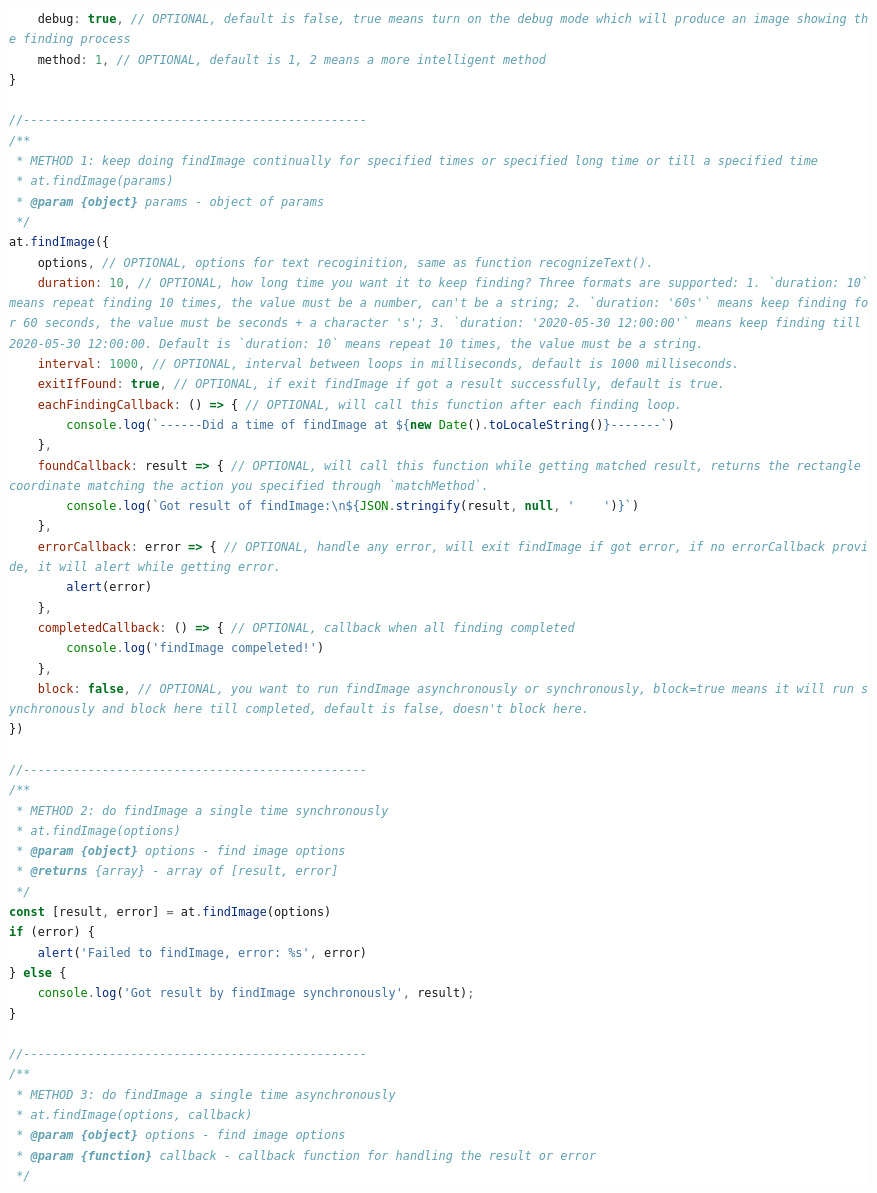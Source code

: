 ```js
    debug: true, // OPTIONAL, default is false, true means turn on the debug mode which will produce an image showing the finding process
    method: 1, // OPTIONAL, default is 1, 2 means a more intelligent method
}

//------------------------------------------------
/**
 * METHOD 1: keep doing findImage continually for specified times or specified long time or till a specified time
 * at.findImage(params)
 * @param {object} params - object of params
 */
at.findImage({
    options, // OPTIONAL, options for text recoginition, same as function recognizeText().
    duration: 10, // OPTIONAL, how long time you want it to keep finding? Three formats are supported: 1. `duration: 10` means repeat finding 10 times, the value must be a number, can't be a string; 2. `duration: '60s'` means keep finding for 60 seconds, the value must be seconds + a character 's'; 3. `duration: '2020-05-30 12:00:00'` means keep finding till 2020-05-30 12:00:00. Default is `duration: 10` means repeat 10 times, the value must be a string.
    interval: 1000, // OPTIONAL, interval between loops in milliseconds, default is 1000 milliseconds.
    exitIfFound: true, // OPTIONAL, if exit findImage if got a result successfully, default is true.
    eachFindingCallback: () => { // OPTIONAL, will call this function after each finding loop.
        console.log(`------Did a time of findImage at ${new Date().toLocaleString()}-------`)
    },
    foundCallback: result => { // OPTIONAL, will call this function while getting matched result, returns the rectangle coordinate matching the action you specified through `matchMethod`.
        console.log(`Got result of findImage:\n${JSON.stringify(result, null, '    ')}`)
    },
    errorCallback: error => { // OPTIONAL, handle any error, will exit findImage if got error, if no errorCallback provide, it will alert while getting error.
        alert(error)
    },
    completedCallback: () => { // OPTIONAL, callback when all finding completed
        console.log('findImage compeleted!')
    },
    block: false, // OPTIONAL, you want to run findImage asynchronously or synchronously, block=true means it will run synchronously and block here till completed, default is false, doesn't block here.
})

//------------------------------------------------
/**
 * METHOD 2: do findImage a single time synchronously
 * at.findImage(options)
 * @param {object} options - find image options
 * @returns {array} - array of [result, error]
 */
const [result, error] = at.findImage(options)
if (error) {
    alert('Failed to findImage, error: %s', error)
} else {
    console.log('Got result by findImage synchronously', result);
}

//------------------------------------------------
/**
 * METHOD 3: do findImage a single time asynchronously
 * at.findImage(options, callback)
 * @param {object} options - find image options
 * @param {function} callback - callback function for handling the result or error
 */
```